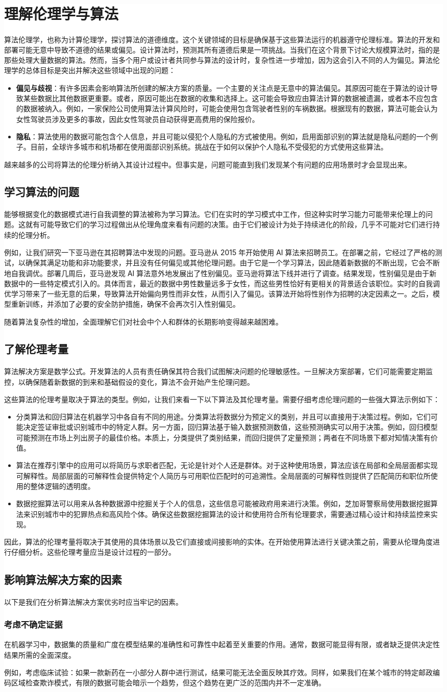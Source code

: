 # 理解伦理学与算法

算法伦理学，也称为计算伦理学，探讨算法的道德维度。这个关键领域的目标是确保基于这些算法运行的机器遵守伦理标准。算法的开发和部署可能无意中导致不道德的结果或偏见。设计算法时，预测其所有道德后果是一项挑战。当我们在这个背景下讨论大规模算法时，指的是那些处理大量数据的算法。然而，当多个用户或设计者共同参与算法的设计时，复杂性进一步增加，因为这会引入不同的人为偏见。算法伦理学的总体目标是突出并解决这些领域中出现的问题：

+   **偏见与歧视**：有许多因素会影响算法所创建的解决方案的质量。一个主要的关注点是无意中的算法偏见。其原因可能在于算法的设计导致某些数据比其他数据更重要。或者，原因可能出在数据的收集和选择上。这可能会导致应由算法计算的数据被遗漏，或者本不应包含的数据被纳入。例如，一家保险公司使用算法计算风险时，可能会使用包含驾驶者性别的车祸数据。根据现有的数据，算法可能会认为女性驾驶员涉及更多的事故，因此女性驾驶员自动获得更高费用的保险报价。

+   **隐私**：算法使用的数据可能包含个人信息，并且可能以侵犯个人隐私的方式被使用。例如，启用面部识别的算法就是隐私问题的一个例子。目前，全球许多城市和机场都在使用面部识别系统。挑战在于如何以保护个人隐私不受侵犯的方式使用这些算法。

越来越多的公司将算法的伦理分析纳入其设计过程中。但事实是，问题可能直到我们发现某个有问题的应用场景时才会显现出来。

## 学习算法的问题

能够根据变化的数据模式进行自我调整的算法被称为学习算法。它们在实时的学习模式中工作，但这种实时学习能力可能带来伦理上的问题。这就有可能导致它们的学习过程做出从伦理角度来看有问题的决策。由于它们被设计为处于持续进化的阶段，几乎不可能对它们进行持续的伦理分析。

例如，让我们研究一下亚马逊在其招聘算法中发现的问题。亚马逊从 2015 年开始使用 AI 算法来招聘员工。在部署之前，它经过了严格的测试，以确保其满足功能和非功能要求，并且没有任何偏见或其他伦理问题。由于它是一个学习算法，因此随着新数据的不断出现，它会不断地自我调优。部署几周后，亚马逊发现 AI 算法意外地发展出了性别偏见。亚马逊将算法下线并进行了调查。结果发现，性别偏见是由于新数据中的一些特定模式引入的。具体而言，最近的数据中男性数量远多于女性，而这些男性恰好有更相关的背景适合该职位。实时的自我调优学习带来了一些无意的后果，导致算法开始偏向男性而非女性，从而引入了偏见。该算法开始将性别作为招聘的决定因素之一。之后，模型重新训练，并添加了必要的安全防护措施，确保不会再次引入性别偏见。

随着算法复杂性的增加，全面理解它们对社会中个人和群体的长期影响变得越来越困难。

## 了解伦理考量

算法解决方案是数学公式。开发算法的人员有责任确保其符合我们试图解决问题的伦理敏感性。一旦解决方案部署，它们可能需要定期监控，以确保随着新数据的到来和基础假设的变化，算法不会开始产生伦理问题。

这些算法的伦理考量取决于算法的类型。例如，让我们来看一下以下算法及其伦理考量。需要仔细考虑伦理问题的一些强大算法示例如下：

+   分类算法和回归算法在机器学习中各自有不同的用途。分类算法将数据分为预定义的类别，并且可以直接用于决策过程。例如，它们可能决定签证审批或识别城市中的特定人群。另一方面，回归算法基于输入数据预测数值，这些预测确实可以用于决策。例如，回归模型可能预测在市场上列出房子的最佳价格。本质上，分类提供了类别结果，而回归提供了定量预测；两者在不同场景下都对知情决策有价值。

+   算法在推荐引擎中的应用可以将简历与求职者匹配，无论是针对个人还是群体。对于这种使用场景，算法应该在局部和全局层面都实现可解释性。局部层面的可解释性会提供特定个人简历与可用职位匹配时的可追溯性。全局层面的可解释性则提供了匹配简历和职位所使用的整体逻辑的透明度。

+   数据挖掘算法可以用来从各种数据源中挖掘关于个人的信息，这些信息可能被政府用来进行决策。例如，芝加哥警察局使用数据挖掘算法来识别城市中的犯罪热点和高风险个体。确保这些数据挖掘算法的设计和使用符合所有伦理要求，需要通过精心设计和持续监控来实现。

因此，算法的伦理考量将取决于其使用的具体场景以及它们直接或间接影响的实体。在开始使用算法进行关键决策之前，需要从伦理角度进行仔细分析。这些伦理考量应当是设计过程的一部分。

## 影响算法解决方案的因素

以下是我们在分析算法解决方案优劣时应当牢记的因素。

### 考虑不确定证据

在机器学习中，数据集的质量和广度在模型结果的准确性和可靠性中起着至关重要的作用。通常，数据可能显得有限，或者缺乏提供决定性结果所需的全面深度。

例如，考虑临床试验：如果一款新药在一小部分人群中进行测试，结果可能无法全面反映其疗效。同样，如果我们在某个城市的特定邮政编码区域检查欺诈模式，有限的数据可能会暗示一个趋势，但这个趋势在更广泛的范围内并不一定准确。
